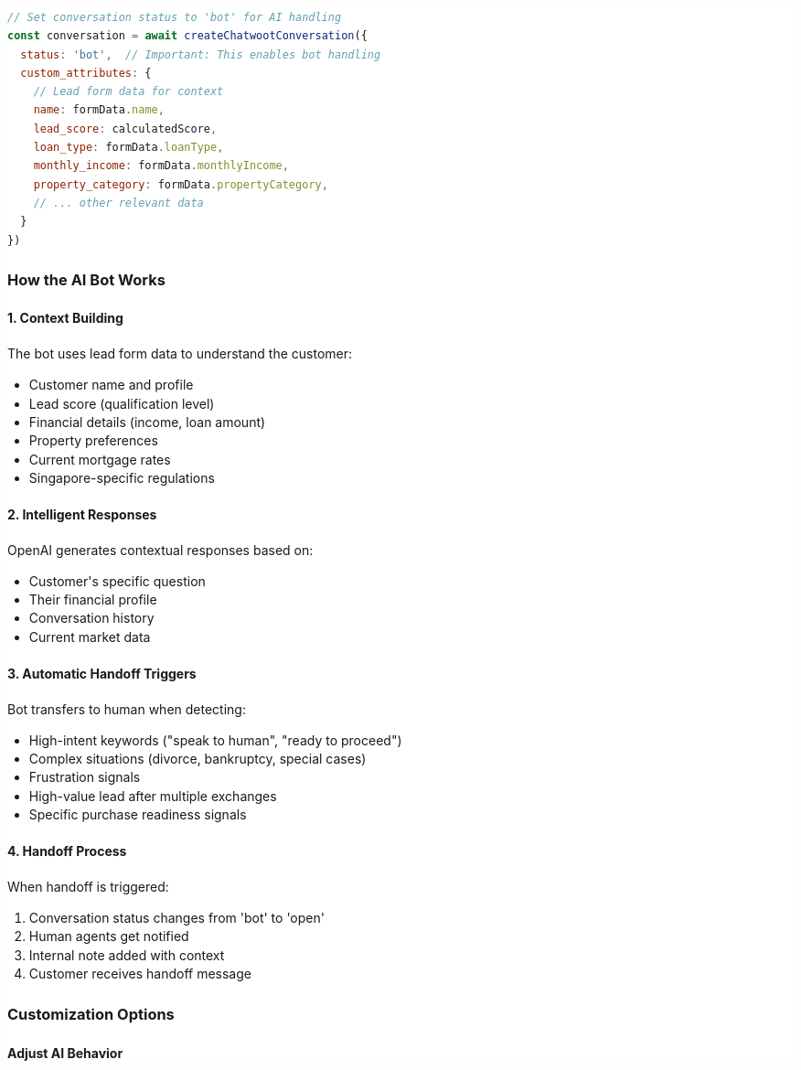 ```javascript
// Set conversation status to 'bot' for AI handling
const conversation = await createChatwootConversation({
  status: 'bot',  // Important: This enables bot handling
  custom_attributes: {
    // Lead form data for context
    name: formData.name,
    lead_score: calculatedScore,
    loan_type: formData.loanType,
    monthly_income: formData.monthlyIncome,
    property_category: formData.propertyCategory,
    // ... other relevant data
  }
})
```

### How the AI Bot Works

#### 1. Context Building
The bot uses lead form data to understand the customer:
- Customer name and profile
- Lead score (qualification level)
- Financial details (income, loan amount)
- Property preferences
- Current mortgage rates
- Singapore-specific regulations

#### 2. Intelligent Responses
OpenAI generates contextual responses based on:
- Customer's specific question
- Their financial profile
- Conversation history
- Current market data

#### 3. Automatic Handoff Triggers
Bot transfers to human when detecting:
- High-intent keywords ("speak to human", "ready to proceed")
- Complex situations (divorce, bankruptcy, special cases)
- Frustration signals
- High-value lead after multiple exchanges
- Specific purchase readiness signals

#### 4. Handoff Process
When handoff is triggered:
1. Conversation status changes from 'bot' to 'open'
2. Human agents get notified
3. Internal note added with context
4. Customer receives handoff message

### Customization Options

#### Adjust AI Behavior

